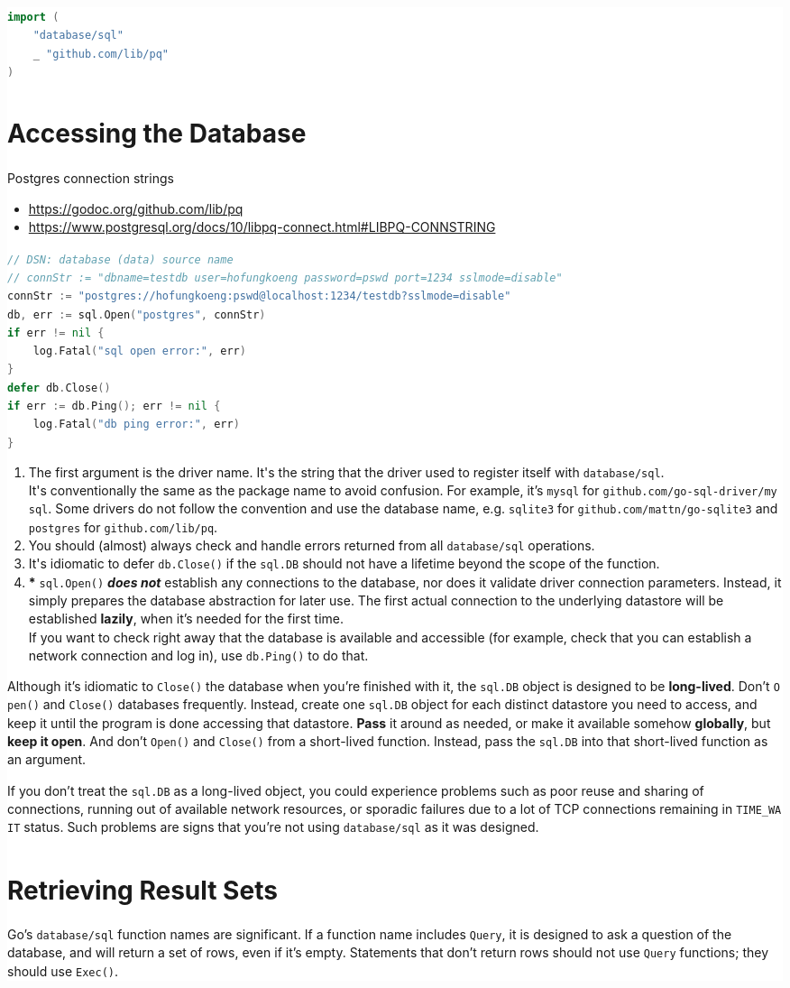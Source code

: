 ```go
import (
	"database/sql"
	_ "github.com/lib/pq"
)
```

# Accessing the Database
Postgres connection strings
- https://godoc.org/github.com/lib/pq
- https://www.postgresql.org/docs/10/libpq-connect.html#LIBPQ-CONNSTRING

```go
// DSN: database (data) source name
// connStr := "dbname=testdb user=hofungkoeng password=pswd port=1234 sslmode=disable"
connStr := "postgres://hofungkoeng:pswd@localhost:1234/testdb?sslmode=disable"
db, err := sql.Open("postgres", connStr)
if err != nil {
    log.Fatal("sql open error:", err)
}
defer db.Close()
if err := db.Ping(); err != nil {
    log.Fatal("db ping error:", err)
}
```

1. The first argument is the driver name. It's the string that the driver used to register itself with `database/sql`.  
It's conventionally the same as the package name to avoid confusion. For example, it’s `mysql` for `github.com/go-sql-driver/mysql`. Some drivers do not follow the convention and use the database name, e.g. `sqlite3` for `github.com/mattn/go-sqlite3` and `postgres` for `github.com/lib/pq`.
1. You should (almost) always check and handle errors returned from all `database/sql` operations.
2. It's idiomatic to defer `db.Close()` if the `sql.DB` should not have a lifetime beyond the scope of the function.
3. **\*** `sql.Open()` ***does not*** establish any connections to the database, nor does it validate driver connection parameters. Instead, it simply prepares the database abstraction for later use. The first actual connection to the underlying datastore will be established **lazily**, when it’s needed for the first time.  
If you want to check right away that the database is available and accessible (for example, check that you can establish a network connection and log in), use `db.Ping()` to do that.

Although it’s idiomatic to `Close()` the database when you’re finished with it, the `sql.DB` object is designed to be **long-lived**. Don’t `Open()` and `Close()` databases frequently. Instead, create one `sql.DB` object for each distinct datastore you need to access, and keep it until the program is done accessing that datastore. **Pass** it around as needed, or make it available somehow **globally**, but **keep it open**. And don’t `Open()` and `Close()` from a short-lived function. Instead, pass the `sql.DB` into that short-lived function as an argument.

If you don’t treat the `sql.DB` as a long-lived object, you could experience problems such as poor reuse and sharing of connections, running out of available network resources, or sporadic failures due to a lot of TCP connections remaining in `TIME_WAIT` status. Such problems are signs that you’re not using `database/sql` as it was designed.
# Retrieving Result Sets
Go’s `database/sql` function names are significant. If a function name includes `Query`, it is designed to ask a question of the database, and will return a set of rows, even if it’s empty. Statements that don’t return rows should not use `Query` functions; they should use `Exec()`.
